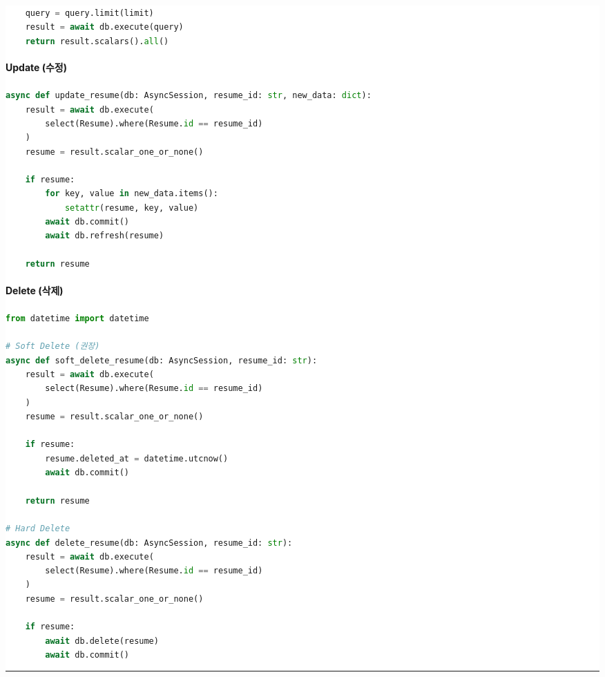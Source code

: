 ```python
    query = query.limit(limit)
    result = await db.execute(query)
    return result.scalars().all()
```

#### Update (수정)
```python
async def update_resume(db: AsyncSession, resume_id: str, new_data: dict):
    result = await db.execute(
        select(Resume).where(Resume.id == resume_id)
    )
    resume = result.scalar_one_or_none()

    if resume:
        for key, value in new_data.items():
            setattr(resume, key, value)
        await db.commit()
        await db.refresh(resume)

    return resume
```

#### Delete (삭제)
```python
from datetime import datetime

# Soft Delete (권장)
async def soft_delete_resume(db: AsyncSession, resume_id: str):
    result = await db.execute(
        select(Resume).where(Resume.id == resume_id)
    )
    resume = result.scalar_one_or_none()

    if resume:
        resume.deleted_at = datetime.utcnow()
        await db.commit()

    return resume

# Hard Delete
async def delete_resume(db: AsyncSession, resume_id: str):
    result = await db.execute(
        select(Resume).where(Resume.id == resume_id)
    )
    resume = result.scalar_one_or_none()

    if resume:
        await db.delete(resume)
        await db.commit()
```

---
